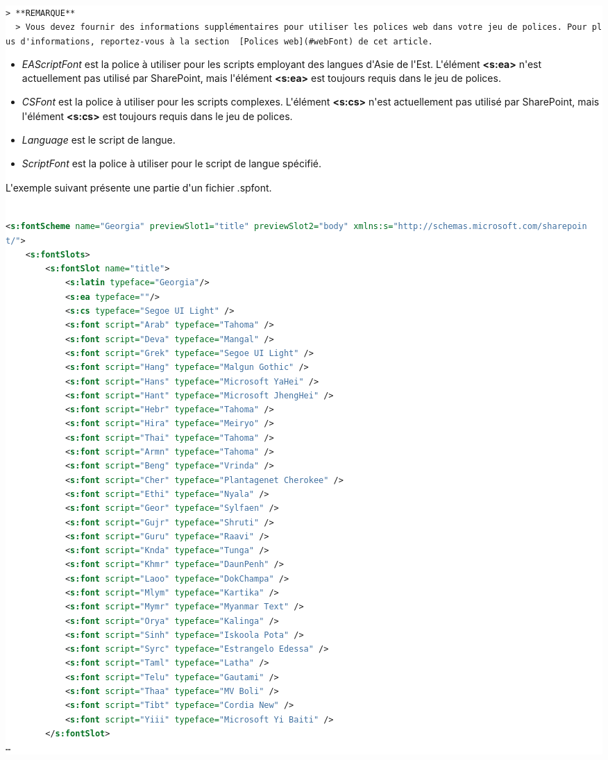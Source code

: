     > **REMARQUE**
      > Vous devez fournir des informations supplémentaires pour utiliser les polices web dans votre jeu de polices. Pour plus d'informations, reportez-vous à la section  [Polices web](#webFont) de cet article.
-  _EAScriptFont_ est la police à utiliser pour les scripts employant des langues d'Asie de l'Est. L'élément **<s:ea>** n'est actuellement pas utilisé par SharePoint, mais l'élément **<s:ea>** est toujours requis dans le jeu de polices.
    
  
-  _CSFont_ est la police à utiliser pour les scripts complexes. L'élément **<s:cs>** n'est actuellement pas utilisé par SharePoint, mais l'élément **<s:cs>** est toujours requis dans le jeu de polices.
    
  
-  _Language_ est le script de langue.
    
  
-  _ScriptFont_ est la police à utiliser pour le script de langue spécifié.
    
  
L'exemple suivant présente une partie d'un fichier .spfont.
  
    
    



```XML

<s:fontScheme name="Georgia" previewSlot1="title" previewSlot2="body" xmlns:s="http://schemas.microsoft.com/sharepoint/">
    <s:fontSlots>
        <s:fontSlot name="title">
            <s:latin typeface="Georgia"/>
            <s:ea typeface=""/>
            <s:cs typeface="Segoe UI Light" />
            <s:font script="Arab" typeface="Tahoma" />
            <s:font script="Deva" typeface="Mangal" />
            <s:font script="Grek" typeface="Segoe UI Light" />
            <s:font script="Hang" typeface="Malgun Gothic" />
            <s:font script="Hans" typeface="Microsoft YaHei" />
            <s:font script="Hant" typeface="Microsoft JhengHei" />
            <s:font script="Hebr" typeface="Tahoma" />
            <s:font script="Hira" typeface="Meiryo" />
            <s:font script="Thai" typeface="Tahoma" />
            <s:font script="Armn" typeface="Tahoma" />
            <s:font script="Beng" typeface="Vrinda" />
            <s:font script="Cher" typeface="Plantagenet Cherokee" />
            <s:font script="Ethi" typeface="Nyala" />
            <s:font script="Geor" typeface="Sylfaen" />
            <s:font script="Gujr" typeface="Shruti" />
            <s:font script="Guru" typeface="Raavi" />
            <s:font script="Knda" typeface="Tunga" />
            <s:font script="Khmr" typeface="DaunPenh" />
            <s:font script="Laoo" typeface="DokChampa" />
            <s:font script="Mlym" typeface="Kartika" />
            <s:font script="Mymr" typeface="Myanmar Text" />
            <s:font script="Orya" typeface="Kalinga" />
            <s:font script="Sinh" typeface="Iskoola Pota" />
            <s:font script="Syrc" typeface="Estrangelo Edessa" />
            <s:font script="Taml" typeface="Latha" />
            <s:font script="Telu" typeface="Gautami" />
            <s:font script="Thaa" typeface="MV Boli" />
            <s:font script="Tibt" typeface="Cordia New" />
            <s:font script="Yiii" typeface="Microsoft Yi Baiti" />
        </s:fontSlot>
…
```
